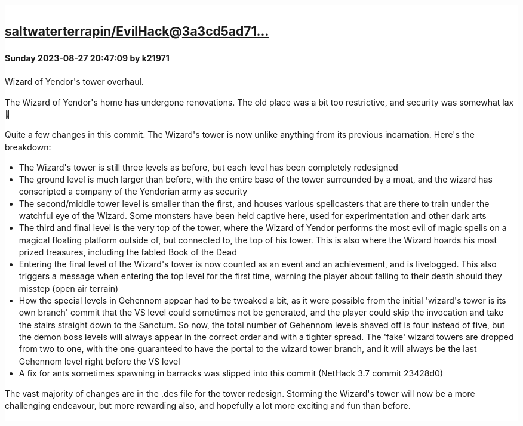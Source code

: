 


---
## [saltwaterterrapin/EvilHack](https://github.com/saltwaterterrapin/EvilHack)@[3a3cd5ad71...](https://github.com/saltwaterterrapin/EvilHack/commit/3a3cd5ad7103c5282cd64f7ec389ed063b2fe7bc)
#### Sunday 2023-08-27 20:47:09 by k21971

Wizard of Yendor's tower overhaul.

The Wizard of Yendor's home has undergone renovations. The old place was
a bit too restrictive, and security was somewhat lax 🙂

Quite a few changes in this commit. The Wizard's tower is now unlike
anything from its previous incarnation. Here's the breakdown:

* The Wizard's tower is still three levels as before, but each level has
been completely redesigned
* The ground level is much larger than before, with the entire base of
the tower surrounded by a moat, and the wizard has conscripted a company
of the Yendorian army as security
* The second/middle tower level is smaller than the first, and houses
various spellcasters that are there to train under the watchful eye of
the Wizard. Some monsters have been held captive here, used for
experimentation and other dark arts
* The third and final level is the very top of the tower, where the
Wizard of Yendor performs the most evil of magic spells on a magical
floating platform outside of, but connected to, the top of his tower.
This is also where the Wizard hoards his most prized treasures,
including the fabled Book of the Dead
* Entering the final level of the Wizard's tower is now counted as an
event and an achievement, and is livelogged. This also triggers a
message when entering the top level for the first time, warning the
player about falling to their death should they misstep (open air
terrain)
* How the special levels in Gehennom appear had to be tweaked a bit, as
it were possible from the initial 'wizard's tower is its own branch'
commit that the VS level could sometimes not be generated, and the
player could skip the invocation and take the stairs straight down to
the Sanctum. So now, the total number of Gehennom levels shaved off is
four instead of five, but the demon boss levels will always appear in
the correct order and with a tighter spread. The 'fake' wizard towers
are dropped from two to one, with the one guaranteed to have the portal
to the wizard tower branch, and it will always be the last Gehennom
level right before the VS level
* A fix for ants sometimes spawning in barracks was slipped into this
commit (NetHack 3.7 commit 23428d0)

The vast majority of changes are in the .des file for the tower
redesign. Storming the Wizard's tower will now be a more challenging
endeavour, but more rewarding also, and hopefully a lot more exciting
and fun than before.

---